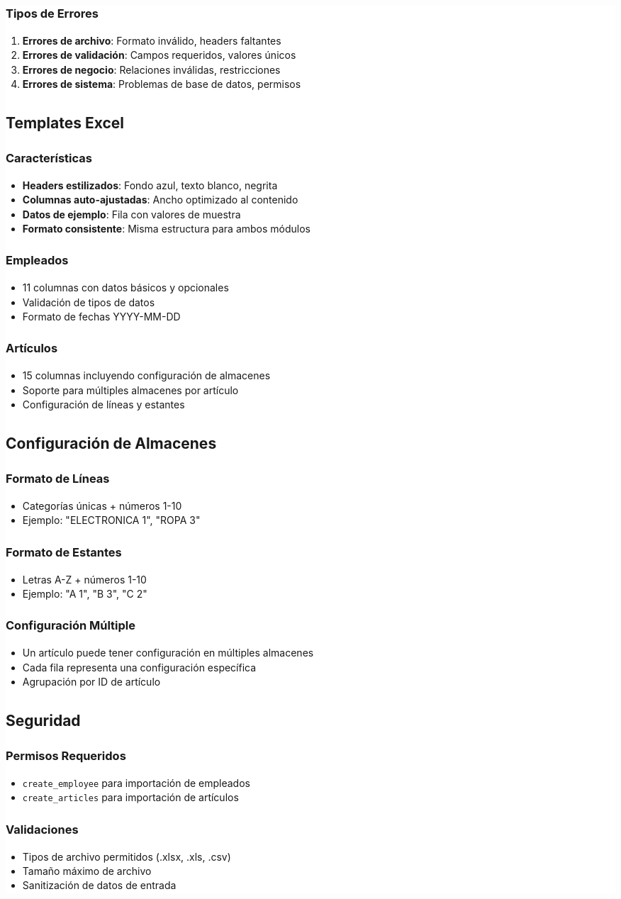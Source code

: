 ### Tipos de Errores
1. **Errores de archivo**: Formato inválido, headers faltantes
2. **Errores de validación**: Campos requeridos, valores únicos
3. **Errores de negocio**: Relaciones inválidas, restricciones
4. **Errores de sistema**: Problemas de base de datos, permisos

## Templates Excel

### Características
- **Headers estilizados**: Fondo azul, texto blanco, negrita
- **Columnas auto-ajustadas**: Ancho optimizado al contenido
- **Datos de ejemplo**: Fila con valores de muestra
- **Formato consistente**: Misma estructura para ambos módulos

### Empleados
- 11 columnas con datos básicos y opcionales
- Validación de tipos de datos
- Formato de fechas YYYY-MM-DD

### Artículos
- 15 columnas incluyendo configuración de almacenes
- Soporte para múltiples almacenes por artículo
- Configuración de líneas y estantes

## Configuración de Almacenes

### Formato de Líneas
- Categorías únicas + números 1-10
- Ejemplo: "ELECTRONICA 1", "ROPA 3"

### Formato de Estantes
- Letras A-Z + números 1-10
- Ejemplo: "A 1", "B 3", "C 2"

### Configuración Múltiple
- Un artículo puede tener configuración en múltiples almacenes
- Cada fila representa una configuración específica
- Agrupación por ID de artículo

## Seguridad

### Permisos Requeridos
- `create_employee` para importación de empleados
- `create_articles` para importación de artículos

### Validaciones
- Tipos de archivo permitidos (.xlsx, .xls, .csv)
- Tamaño máximo de archivo
- Sanitización de datos de entrada
